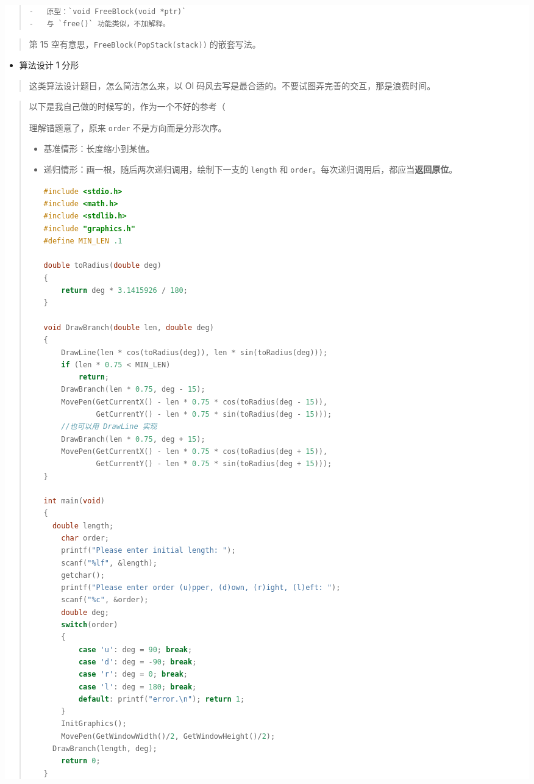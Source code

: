 >     -   原型：`void FreeBlock(void *ptr)`
>     -   与 `free()` 功能类似，不加解释。

> 第 15 空有意思，`FreeBlock(PopStack(stack))` 的嵌套写法。

-   算法设计 1 分形

> 这类算法设计题目，怎么简洁怎么来，以 OI 码风去写是最合适的。不要试图弄完善的交互，那是浪费时间。

> 以下是我自己做的时候写的，作为一个不好的参考（
>
> 理解错题意了，原来 `order` 不是方向而是分形次序。
>
> -   基准情形：长度缩小到某值。
> -   递归情形：画一根，随后两次递归调用，绘制下一支的 `length` 和 `order`。每次递归调用后，都应当**返回原位**。
>
>     ```c
>     #include <stdio.h>
>     #include <math.h>
>     #include <stdlib.h>
>     #include "graphics.h"
>     #define MIN_LEN .1
>
>     double toRadius(double deg)
>     {
>         return deg * 3.1415926 / 180;
>     }
>
>     void DrawBranch(double len, double deg)
>     {
>         DrawLine(len * cos(toRadius(deg)), len * sin(toRadius(deg)));
>         if (len * 0.75 < MIN_LEN)
>             return;
>         DrawBranch(len * 0.75, deg - 15);
>         MovePen(GetCurrentX() - len * 0.75 * cos(toRadius(deg - 15)),
>                 GetCurrentY() - len * 0.75 * sin(toRadius(deg - 15)));
>         //也可以用 DrawLine 实现
>         DrawBranch(len * 0.75, deg + 15);
>         MovePen(GetCurrentX() - len * 0.75 * cos(toRadius(deg + 15)),
>                 GetCurrentY() - len * 0.75 * sin(toRadius(deg + 15)));
>     }
>
>     int main(void)
>     {
>     	double length;
>         char order;
>         printf("Please enter initial length: ");
>         scanf("%lf", &length);
>         getchar();
>         printf("Please enter order (u)pper, (d)own, (r)ight, (l)eft: ");
>         scanf("%c", &order);
>         double deg;
>         switch(order)
>         {
>             case 'u': deg = 90; break;
>             case 'd': deg = -90; break;
>             case 'r': deg = 0; break;
>             case 'l': deg = 180; break;
>             default: printf("error.\n"); return 1;
>         }
>         InitGraphics();
>         MovePen(GetWindowWidth()/2, GetWindowHeight()/2);
>     	DrawBranch(length, deg);
>         return 0;
>     }